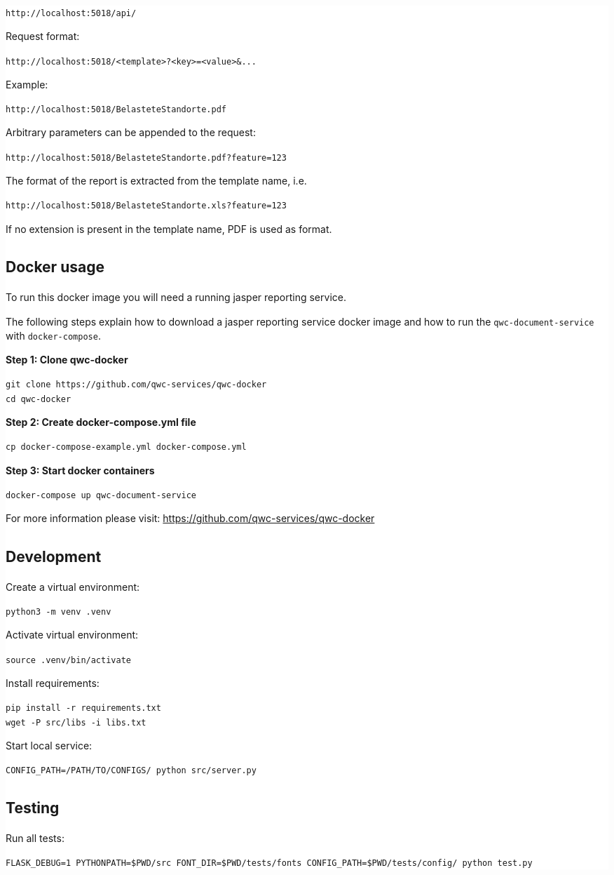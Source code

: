     http://localhost:5018/api/

Request format:

    http://localhost:5018/<template>?<key>=<value>&...

Example:

    http://localhost:5018/BelasteteStandorte.pdf

Arbitrary parameters can be appended to the request:

    http://localhost:5018/BelasteteStandorte.pdf?feature=123

The format of the report is extracted from the template name, i.e.

    http://localhost:5018/BelasteteStandorte.xls?feature=123

If no extension is present in the template name, PDF is used as format.

Docker usage
------------

To run this docker image you will need a running jasper reporting service.

The following steps explain how to download a jasper reporting service docker image and how to run the `qwc-document-service` with `docker-compose`.

**Step 1: Clone qwc-docker**

    git clone https://github.com/qwc-services/qwc-docker
    cd qwc-docker

**Step 2: Create docker-compose.yml file**

    cp docker-compose-example.yml docker-compose.yml

**Step 3: Start docker containers**

    docker-compose up qwc-document-service

For more information please visit: https://github.com/qwc-services/qwc-docker

Development
-----------

Create a virtual environment:

    python3 -m venv .venv

Activate virtual environment:

    source .venv/bin/activate

Install requirements:

    pip install -r requirements.txt
    wget -P src/libs -i libs.txt

Start local service:

    CONFIG_PATH=/PATH/TO/CONFIGS/ python src/server.py


Testing
-------

Run all tests:

    FLASK_DEBUG=1 PYTHONPATH=$PWD/src FONT_DIR=$PWD/tests/fonts CONFIG_PATH=$PWD/tests/config/ python test.py
